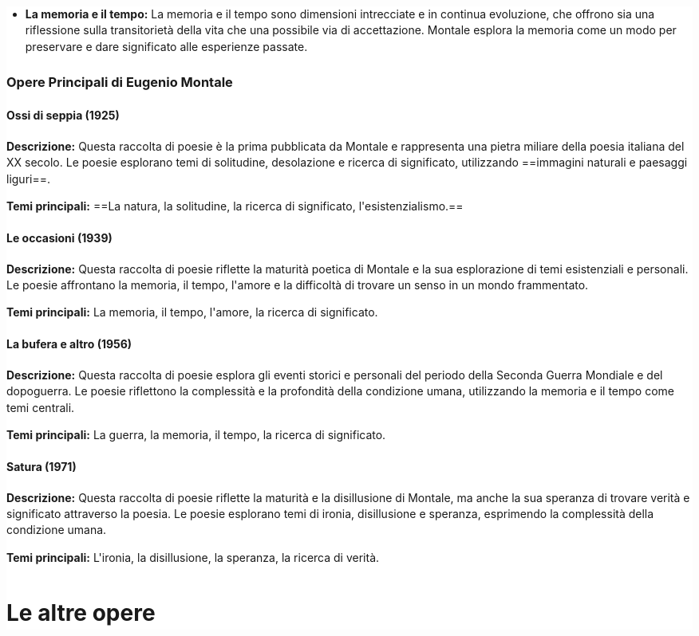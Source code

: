 - **La memoria e il tempo:** La memoria e il tempo sono dimensioni intrecciate e in continua evoluzione, che offrono sia una riflessione sulla transitorietà della vita che una possibile via di accettazione. Montale esplora la memoria come un modo per preservare e dare significato alle esperienze passate.
    

  

### Opere Principali di Eugenio Montale

  

#### Ossi di seppia (1925)

  

**Descrizione:** Questa raccolta di poesie è la prima pubblicata da Montale e rappresenta una pietra miliare della poesia italiana del XX secolo. Le poesie esplorano temi di solitudine, desolazione e ricerca di significato, utilizzando ==immagini naturali e paesaggi liguri==.

  

**Temi principali:** ==La natura, la solitudine, la ricerca di significato, l'esistenzialismo.==

  

#### Le occasioni (1939)

  

**Descrizione:** Questa raccolta di poesie riflette la maturità poetica di Montale e la sua esplorazione di temi esistenziali e personali. Le poesie affrontano la memoria, il tempo, l'amore e la difficoltà di trovare un senso in un mondo frammentato.

  

**Temi principali:** La memoria, il tempo, l'amore, la ricerca di significato.

  

#### La bufera e altro (1956)

  

**Descrizione:** Questa raccolta di poesie esplora gli eventi storici e personali del periodo della Seconda Guerra Mondiale e del dopoguerra. Le poesie riflettono la complessità e la profondità della condizione umana, utilizzando la memoria e il tempo come temi centrali.

  

**Temi principali:** La guerra, la memoria, il tempo, la ricerca di significato.

  

#### Satura (1971)

  

**Descrizione:** Questa raccolta di poesie riflette la maturità e la disillusione di Montale, ma anche la sua speranza di trovare verità e significato attraverso la poesia. Le poesie esplorano temi di ironia, disillusione e speranza, esprimendo la complessità della condizione umana.

  

**Temi principali:** L'ironia, la disillusione, la speranza, la ricerca di verità.

# Le altre opere
